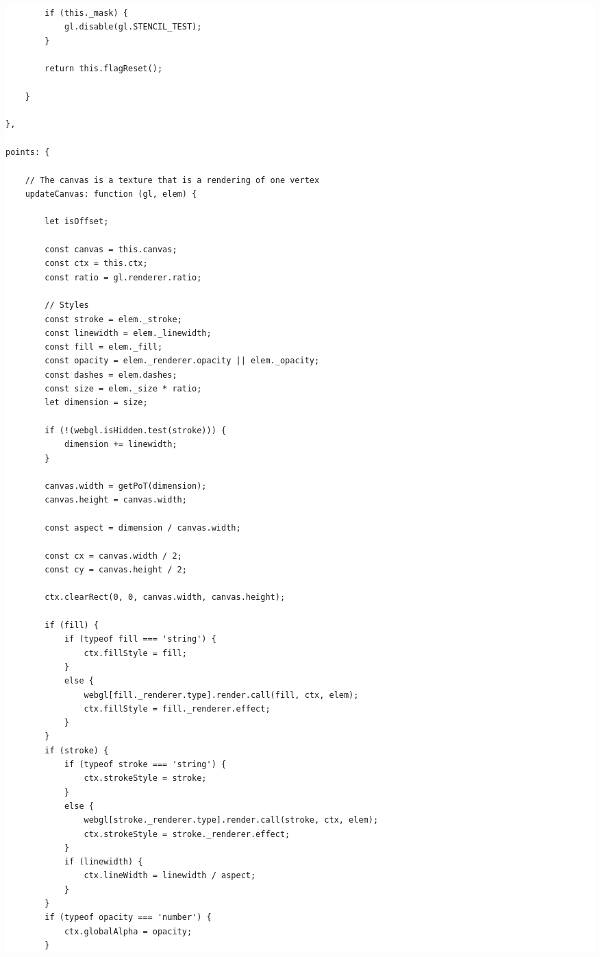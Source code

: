             if (this._mask) {
                gl.disable(gl.STENCIL_TEST);
            }

            return this.flagReset();

        }

    },

    points: {

        // The canvas is a texture that is a rendering of one vertex
        updateCanvas: function (gl, elem) {

            let isOffset;

            const canvas = this.canvas;
            const ctx = this.ctx;
            const ratio = gl.renderer.ratio;

            // Styles
            const stroke = elem._stroke;
            const linewidth = elem._linewidth;
            const fill = elem._fill;
            const opacity = elem._renderer.opacity || elem._opacity;
            const dashes = elem.dashes;
            const size = elem._size * ratio;
            let dimension = size;

            if (!(webgl.isHidden.test(stroke))) {
                dimension += linewidth;
            }

            canvas.width = getPoT(dimension);
            canvas.height = canvas.width;

            const aspect = dimension / canvas.width;

            const cx = canvas.width / 2;
            const cy = canvas.height / 2;

            ctx.clearRect(0, 0, canvas.width, canvas.height);

            if (fill) {
                if (typeof fill === 'string') {
                    ctx.fillStyle = fill;
                }
                else {
                    webgl[fill._renderer.type].render.call(fill, ctx, elem);
                    ctx.fillStyle = fill._renderer.effect;
                }
            }
            if (stroke) {
                if (typeof stroke === 'string') {
                    ctx.strokeStyle = stroke;
                }
                else {
                    webgl[stroke._renderer.type].render.call(stroke, ctx, elem);
                    ctx.strokeStyle = stroke._renderer.effect;
                }
                if (linewidth) {
                    ctx.lineWidth = linewidth / aspect;
                }
            }
            if (typeof opacity === 'number') {
                ctx.globalAlpha = opacity;
            }
